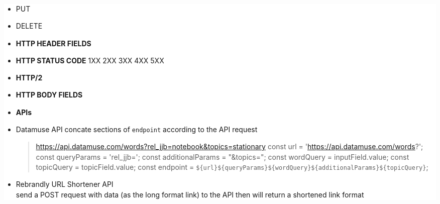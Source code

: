 - PUT
- DELETE
- **HTTP HEADER FIELDS**
- **HTTP STATUS CODE**
  1XX
  2XX
  3XX
  4XX
  5XX
- **HTTP/2**

- **HTTP BODY FIELDS**

- **APIs**
- Datamuse API
  concate sections of `endpoint` according to the API request
  > https://api.datamuse.com/words?rel_jjb=notebook&topics=stationary
  > const url = 'https://api.datamuse.com/words?';
  > const queryParams = 'rel_jjb=';
  > const additionalParams = "&topics=";
  > const wordQuery = inputField.value;
  > const topicQuery = topicField.value;
  > const endpoint = `${url}${queryParams}${wordQuery}${additionalParams}${topicQuery}`;
- Rebrandly URL Shortener API  
  send a POST request with data (as the long format link) to the API then will return a shortened link format

```

```
